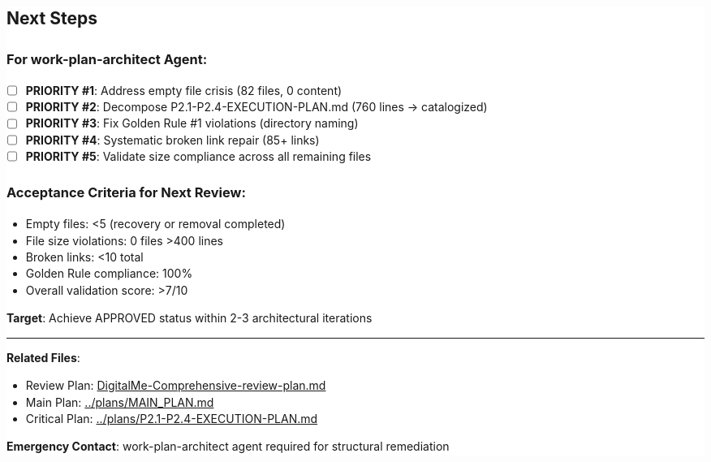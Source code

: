 
## Next Steps

### For work-plan-architect Agent:
- [ ] **PRIORITY #1**: Address empty file crisis (82 files, 0 content)
- [ ] **PRIORITY #2**: Decompose P2.1-P2.4-EXECUTION-PLAN.md (760 lines → catalogized)
- [ ] **PRIORITY #3**: Fix Golden Rule #1 violations (directory naming)
- [ ] **PRIORITY #4**: Systematic broken link repair (85+ links)
- [ ] **PRIORITY #5**: Validate size compliance across all remaining files

### Acceptance Criteria for Next Review:
- Empty files: <5 (recovery or removal completed)
- File size violations: 0 files >400 lines
- Broken links: <10 total
- Golden Rule compliance: 100%
- Overall validation score: >7/10

**Target**: Achieve APPROVED status within 2-3 architectural iterations

---

**Related Files**: 
- Review Plan: [DigitalMe-Comprehensive-review-plan.md](./DigitalMe-Comprehensive-review-plan.md)
- Main Plan: [../plans/MAIN_PLAN.md](../plans/MAIN_PLAN.md)
- Critical Plan: [../plans/P2.1-P2.4-EXECUTION-PLAN.md](../plans/P2.1-P2.4-EXECUTION-PLAN.md)

**Emergency Contact**: work-plan-architect agent required for structural remediation